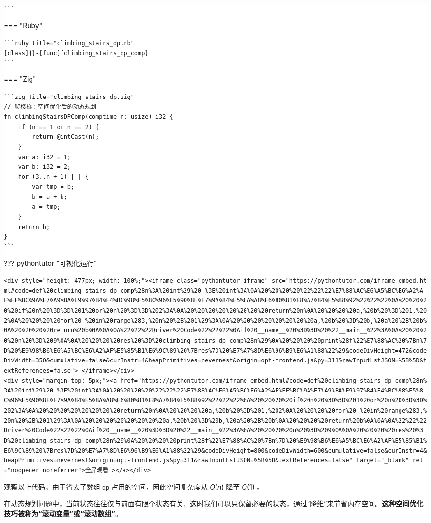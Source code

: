     ```

=== "Ruby"

    ```ruby title="climbing_stairs_dp.rb"
    [class]{}-[func]{climbing_stairs_dp_comp}
    ```

=== "Zig"

    ```zig title="climbing_stairs_dp.zig"
    // 爬楼梯：空间优化后的动态规划
    fn climbingStairsDPComp(comptime n: usize) i32 {
        if (n == 1 or n == 2) {
            return @intCast(n);
        }
        var a: i32 = 1;
        var b: i32 = 2;
        for (3..n + 1) |_| {
            var tmp = b;
            b = a + b;
            a = tmp;
        }
        return b;
    }
    ```

??? pythontutor "可视化运行"

    <div style="height: 477px; width: 100%;"><iframe class="pythontutor-iframe" src="https://pythontutor.com/iframe-embed.html#code=def%20climbing_stairs_dp_comp%28n%3A%20int%29%20-%3E%20int%3A%0A%20%20%20%20%22%22%22%E7%88%AC%E6%A5%BC%E6%A2%AF%EF%BC%9A%E7%A9%BA%E9%97%B4%E4%BC%98%E5%8C%96%E5%90%8E%E7%9A%84%E5%8A%A8%E6%80%81%E8%A7%84%E5%88%92%22%22%22%0A%20%20%20%20if%20n%20%3D%3D%201%20or%20n%20%3D%3D%202%3A%0A%20%20%20%20%20%20%20%20return%20n%0A%20%20%20%20a,%20b%20%3D%201,%202%0A%20%20%20%20for%20_%20in%20range%283,%20n%20%2B%201%29%3A%0A%20%20%20%20%20%20%20%20a,%20b%20%3D%20b,%20a%20%2B%20b%0A%20%20%20%20return%20b%0A%0A%0A%22%22%22Driver%20Code%22%22%22%0Aif%20__name__%20%3D%3D%20%22__main__%22%3A%0A%20%20%20%20n%20%3D%209%0A%0A%20%20%20%20res%20%3D%20climbing_stairs_dp_comp%28n%29%0A%20%20%20%20print%28f%22%E7%88%AC%20%7Bn%7D%20%E9%98%B6%E6%A5%BC%E6%A2%AF%E5%85%B1%E6%9C%89%20%7Bres%7D%20%E7%A7%8D%E6%96%B9%E6%A1%88%22%29&codeDivHeight=472&codeDivWidth=350&cumulative=false&curInstr=4&heapPrimitives=nevernest&origin=opt-frontend.js&py=311&rawInputLstJSON=%5B%5D&textReferences=false"> </iframe></div>
    <div style="margin-top: 5px;"><a href="https://pythontutor.com/iframe-embed.html#code=def%20climbing_stairs_dp_comp%28n%3A%20int%29%20-%3E%20int%3A%0A%20%20%20%20%22%22%22%E7%88%AC%E6%A5%BC%E6%A2%AF%EF%BC%9A%E7%A9%BA%E9%97%B4%E4%BC%98%E5%8C%96%E5%90%8E%E7%9A%84%E5%8A%A8%E6%80%81%E8%A7%84%E5%88%92%22%22%22%0A%20%20%20%20if%20n%20%3D%3D%201%20or%20n%20%3D%3D%202%3A%0A%20%20%20%20%20%20%20%20return%20n%0A%20%20%20%20a,%20b%20%3D%201,%202%0A%20%20%20%20for%20_%20in%20range%283,%20n%20%2B%201%29%3A%0A%20%20%20%20%20%20%20%20a,%20b%20%3D%20b,%20a%20%2B%20b%0A%20%20%20%20return%20b%0A%0A%0A%22%22%22Driver%20Code%22%22%22%0Aif%20__name__%20%3D%3D%20%22__main__%22%3A%0A%20%20%20%20n%20%3D%209%0A%0A%20%20%20%20res%20%3D%20climbing_stairs_dp_comp%28n%29%0A%20%20%20%20print%28f%22%E7%88%AC%20%7Bn%7D%20%E9%98%B6%E6%A5%BC%E6%A2%AF%E5%85%B1%E6%9C%89%20%7Bres%7D%20%E7%A7%8D%E6%96%B9%E6%A1%88%22%29&codeDivHeight=800&codeDivWidth=600&cumulative=false&curInstr=4&heapPrimitives=nevernest&origin=opt-frontend.js&py=311&rawInputLstJSON=%5B%5D&textReferences=false" target="_blank" rel="noopener noreferrer">全屏观看 ></a></div>

观察以上代码，由于省去了数组 `dp` 占用的空间，因此空间复杂度从 $O(n)$ 降至 $O(1)$ 。

在动态规划问题中，当前状态往往仅与前面有限个状态有关，这时我们可以只保留必要的状态，通过“降维”来节省内存空间。**这种空间优化技巧被称为“滚动变量”或“滚动数组”**。

